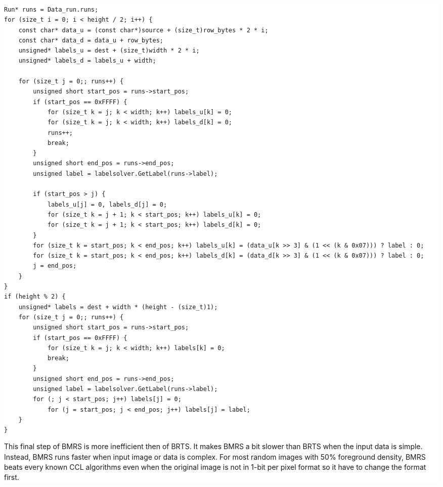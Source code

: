 ```
Run* runs = Data_run.runs;
for (size_t i = 0; i < height / 2; i++) {
	const char* data_u = (const char*)source + (size_t)row_bytes * 2 * i;
	const char* data_d = data_u + row_bytes;
	unsigned* labels_u = dest + (size_t)width * 2 * i;
	unsigned* labels_d = labels_u + width;

	for (size_t j = 0;; runs++) {
		unsigned short start_pos = runs->start_pos;
		if (start_pos == 0xFFFF) {
			for (size_t k = j; k < width; k++) labels_u[k] = 0;
			for (size_t k = j; k < width; k++) labels_d[k] = 0;
			runs++;
			break;
		}
		unsigned short end_pos = runs->end_pos;
		unsigned label = labelsolver.GetLabel(runs->label);

		if (start_pos > j) {
			labels_u[j] = 0, labels_d[j] = 0;
			for (size_t k = j + 1; k < start_pos; k++) labels_u[k] = 0;
			for (size_t k = j + 1; k < start_pos; k++) labels_d[k] = 0;
		}
		for (size_t k = start_pos; k < end_pos; k++) labels_u[k] = (data_u[k >> 3] & (1 << (k & 0x07))) ? label : 0;
		for (size_t k = start_pos; k < end_pos; k++) labels_d[k] = (data_d[k >> 3] & (1 << (k & 0x07))) ? label : 0;
		j = end_pos;
	}
}
if (height % 2) {
	unsigned* labels = dest + width * (height - (size_t)1);
	for (size_t j = 0;; runs++) {
		unsigned short start_pos = runs->start_pos;
		if (start_pos == 0xFFFF) {
			for (size_t k = j; k < width; k++) labels[k] = 0;
			break;
		}
		unsigned short end_pos = runs->end_pos;
		unsigned label = labelsolver.GetLabel(runs->label);
		for (; j < start_pos; j++) labels[j] = 0;
			for (j = start_pos; j < end_pos; j++) labels[j] = label;
	}
}
```

This final step of BMRS is more inefficient then of BRTS. It makes BMRS a bit slower than BRTS when the input data is simple. Instead, BMRS runs faster when input image or data is complex. For most random images with 50% foreground density, BMRS beats every known CCL algorithms even when the original image is not in 1-bit per pixel format so it have to change the format first. 
